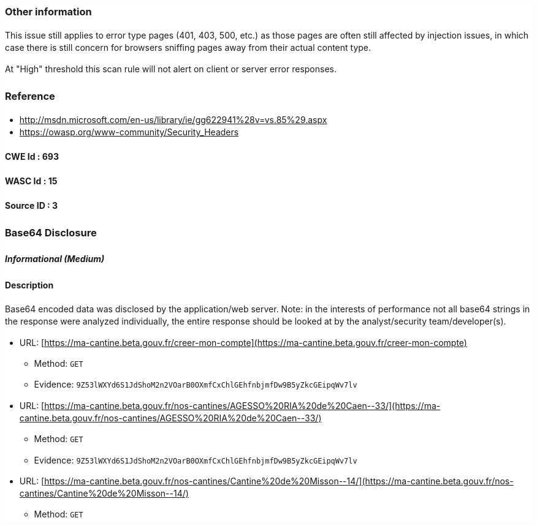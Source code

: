 ### Other information
<p>This issue still applies to error type pages (401, 403, 500, etc.) as those pages are often still affected by injection issues, in which case there is still concern for browsers sniffing pages away from their actual content type.</p><p>At "High" threshold this scan rule will not alert on client or server error responses.</p>
  
### Reference
* http://msdn.microsoft.com/en-us/library/ie/gg622941%28v=vs.85%29.aspx
* https://owasp.org/www-community/Security_Headers

  
#### CWE Id : 693
  
#### WASC Id : 15
  
#### Source ID : 3

  
  
  
  
### Base64 Disclosure
##### Informational (Medium)
  
  
  
  
#### Description
<p>Base64 encoded data was disclosed by the application/web server. Note: in the interests of performance not all base64 strings in the response were analyzed individually, the entire response should be looked at by the analyst/security team/developer(s).</p>
  
  
  
* URL: [https://ma-cantine.beta.gouv.fr/creer-mon-compte](https://ma-cantine.beta.gouv.fr/creer-mon-compte)
  
  
  * Method: `GET`
  
  
  * Evidence: `9Z53lWXYd6S1JdShoM2n2VOarB0OXmfCxChlGEhfnbjmfDw9B5yZkcGEipqWv7lv`
  
  
  
  
* URL: [https://ma-cantine.beta.gouv.fr/nos-cantines/AGESSO%20RIA%20de%20Caen--33/](https://ma-cantine.beta.gouv.fr/nos-cantines/AGESSO%20RIA%20de%20Caen--33/)
  
  
  * Method: `GET`
  
  
  * Evidence: `9Z53lWXYd6S1JdShoM2n2VOarB0OXmfCxChlGEhfnbjmfDw9B5yZkcGEipqWv7lv`
  
  
  
  
* URL: [https://ma-cantine.beta.gouv.fr/nos-cantines/Cantine%20de%20Misson--14/](https://ma-cantine.beta.gouv.fr/nos-cantines/Cantine%20de%20Misson--14/)
  
  
  * Method: `GET`
  